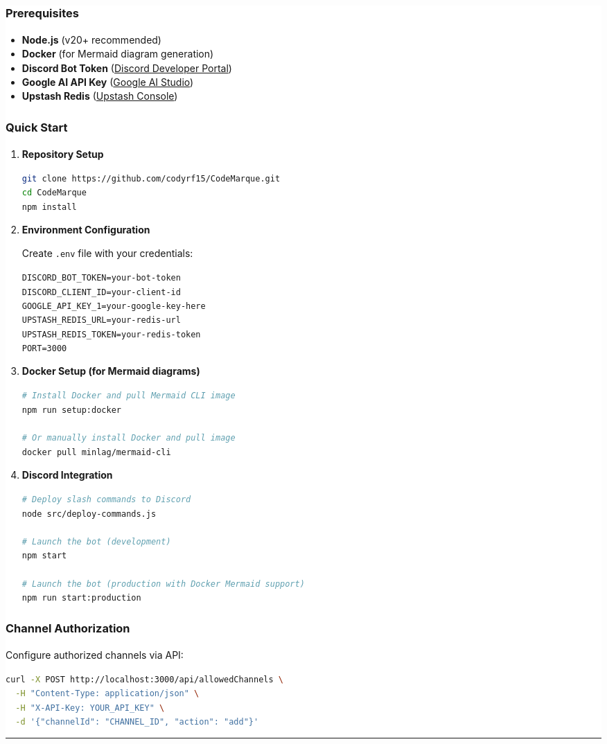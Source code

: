 ### **Prerequisites**
- **Node.js** (v20+ recommended)
- **Docker** (for Mermaid diagram generation)
- **Discord Bot Token** ([Discord Developer Portal](https://discord.com/developers/applications))
- **Google AI API Key** ([Google AI Studio](https://aistudio.google.com/))
- **Upstash Redis** ([Upstash Console](https://console.upstash.com/))

### **Quick Start**

1. **Repository Setup**
   ```bash
   git clone https://github.com/codyrf15/CodeMarque.git
   cd CodeMarque
   npm install
   ```

2. **Environment Configuration**
   
   Create `.env` file with your credentials:
   ```env
   DISCORD_BOT_TOKEN=your-bot-token
   DISCORD_CLIENT_ID=your-client-id
   GOOGLE_API_KEY_1=your-google-key-here
   UPSTASH_REDIS_URL=your-redis-url
   UPSTASH_REDIS_TOKEN=your-redis-token
   PORT=3000
   ```

3. **Docker Setup (for Mermaid diagrams)**
   ```bash
   # Install Docker and pull Mermaid CLI image
   npm run setup:docker
   
   # Or manually install Docker and pull image
   docker pull minlag/mermaid-cli
   ```

4. **Discord Integration**
   ```bash
   # Deploy slash commands to Discord
   node src/deploy-commands.js
   
   # Launch the bot (development)
   npm start
   
   # Launch the bot (production with Docker Mermaid support)
   npm run start:production
   ```

### **Channel Authorization**

Configure authorized channels via API:
```bash
curl -X POST http://localhost:3000/api/allowedChannels \
  -H "Content-Type: application/json" \
  -H "X-API-Key: YOUR_API_KEY" \
  -d '{"channelId": "CHANNEL_ID", "action": "add"}'
```

---